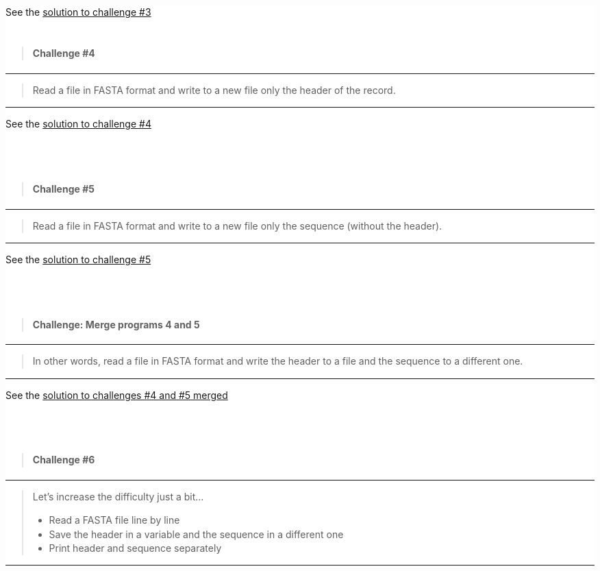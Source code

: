 
See the <a href="https://github.com/ELIXIR-ITA-training/python_course/day2/3-Parsing/Parsing-Theory-I.solutions.md#solution-to-challenge-3">solution to challenge #3</a>
<br>
<br>

> #### **Challenge #4**
---
>
>Read a file in FASTA format and write to a new file
only the header of the record.
>
---

See the <a href="https://github.com/ELIXIR-ITA-training/python_course/day2/3-Parsing/Parsing-Theory-I.solutions.md#solution-to-challenge-4">solution to challenge #4</a>

<br>
<br>

> #### **Challenge #5**
---
>
>Read a file in FASTA format and write to a new file only the sequence (without the header).
>
---

See the <a href="https://github.com/ELIXIR-ITA-training/python_course/day2/3-Parsing/Parsing-Theory-I.solutions.md#solution-to-challenge-5">solution to challenge #5</a>

<br>
<br>

> #### **Challenge: Merge programs 4 and 5**
---
> In other words, read a file in FASTA format and write the header to a file and the sequence to a different one.
>
---

See the <a href="https://github.com/ELIXIR-ITA-training/python_course/day2/3-Parsing/Parsing-Theory-I.solutions.md#solution-to-challenge-4-and-5-mergred"> solution to challenges #4 and #5 merged</a>

<br>
<br>

> #### **Challenge #6**
---
>Let’s increase the difficulty just a bit…
>
>+   Read a FASTA file line by line
>+   Save the header in a variable and the sequence in a different one
>+   Print header and sequence separately
>
---
